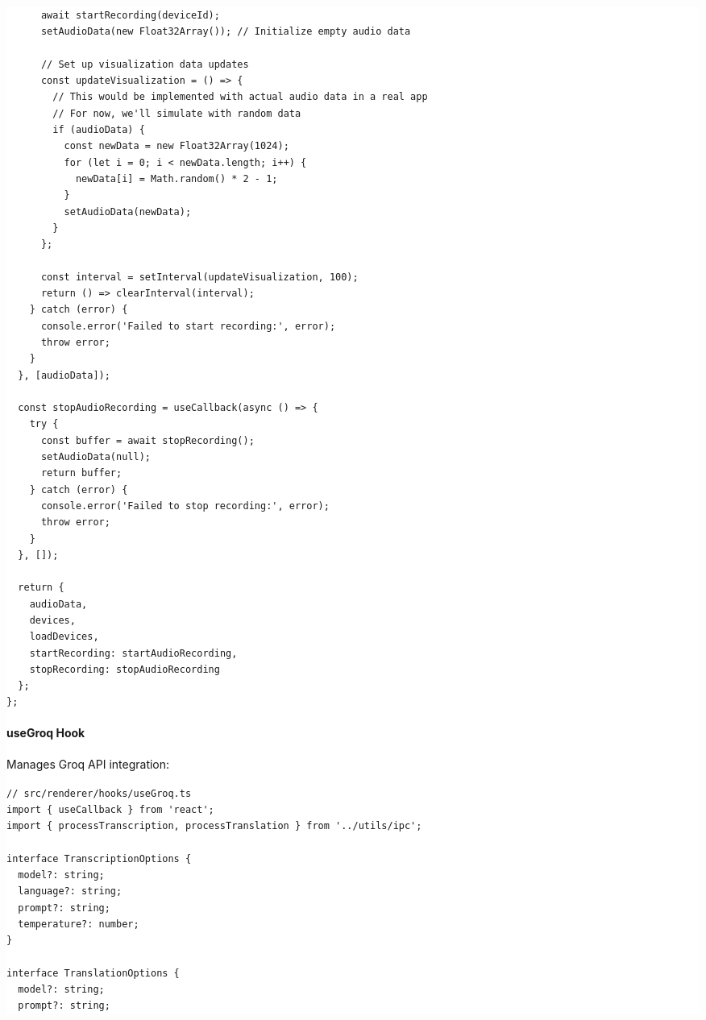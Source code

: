 ```tsx
      await startRecording(deviceId);
      setAudioData(new Float32Array()); // Initialize empty audio data
      
      // Set up visualization data updates
      const updateVisualization = () => {
        // This would be implemented with actual audio data in a real app
        // For now, we'll simulate with random data
        if (audioData) {
          const newData = new Float32Array(1024);
          for (let i = 0; i < newData.length; i++) {
            newData[i] = Math.random() * 2 - 1;
          }
          setAudioData(newData);
        }
      };
      
      const interval = setInterval(updateVisualization, 100);
      return () => clearInterval(interval);
    } catch (error) {
      console.error('Failed to start recording:', error);
      throw error;
    }
  }, [audioData]);

  const stopAudioRecording = useCallback(async () => {
    try {
      const buffer = await stopRecording();
      setAudioData(null);
      return buffer;
    } catch (error) {
      console.error('Failed to stop recording:', error);
      throw error;
    }
  }, []);

  return {
    audioData,
    devices,
    loadDevices,
    startRecording: startAudioRecording,
    stopRecording: stopAudioRecording
  };
};
```

#### useGroq Hook

Manages Groq API integration:

```tsx
// src/renderer/hooks/useGroq.ts
import { useCallback } from 'react';
import { processTranscription, processTranslation } from '../utils/ipc';

interface TranscriptionOptions {
  model?: string;
  language?: string;
  prompt?: string;
  temperature?: number;
}

interface TranslationOptions {
  model?: string;
  prompt?: string;
```